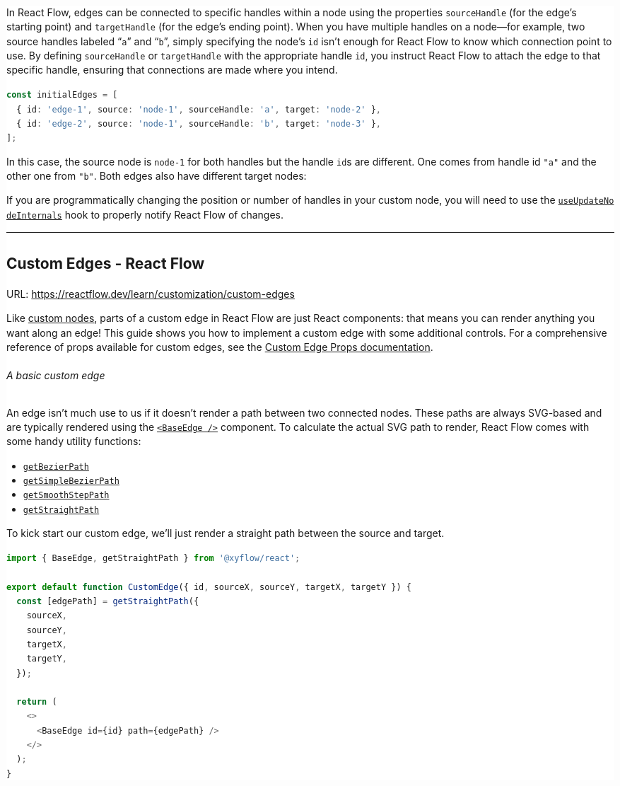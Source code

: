 In React Flow, edges can be connected to specific handles within a node using the properties `sourceHandle` (for the edge’s starting point) and `targetHandle` (for the edge’s ending point). When you have multiple handles on a node—for example, two source handles labeled “`a`” and “`b`”, simply specifying the node’s `id` isn’t enough for React Flow to know which connection point to use. By defining `sourceHandle` or `targetHandle` with the appropriate handle `id`, you instruct React Flow to attach the edge to that specific handle, ensuring that connections are made where you intend.

```typescript
const initialEdges = [
  { id: 'edge-1', source: 'node-1', sourceHandle: 'a', target: 'node-2' },
  { id: 'edge-2', source: 'node-1', sourceHandle: 'b', target: 'node-3' },
];
```

In this case, the source node is `node-1` for both handles but the handle `id`s are different. One comes from handle id `"a"` and the other one from `"b"`. Both edges also have different target nodes:

If you are programmatically changing the position or number of handles in your custom node, you will need to use the [`useUpdateNodeInternals`](https://reactflow.dev/api-reference/hooks/use-update-node-internals) hook to properly notify React Flow of changes.

---

## Custom Edges - React Flow

URL: https://reactflow.dev/learn/customization/custom-edges

Like [custom nodes](https://reactflow.dev/learn/customization/custom-nodes), parts of a custom edge in React Flow are just React components: that means you can render anything you want along an edge! This guide shows you how to implement a custom edge with some additional controls. For a comprehensive reference of props available for custom edges, see the [Custom Edge Props documentation](https://reactflow.dev/api-reference/types/edge-props).

###### A basic custom edge[](#a-basic-custom-edge)


An edge isn’t much use to us if it doesn’t render a path between two connected nodes. These paths are always SVG-based and are typically rendered using the [`<BaseEdge />`](https://reactflow.dev/api-reference/components/base-edge) component. To calculate the actual SVG path to render, React Flow comes with some handy utility functions:

* [`getBezierPath`](https://reactflow.dev/api-reference/utils/get-bezier-path)
* [`getSimpleBezierPath`](https://reactflow.dev/api-reference/utils/get-simple-bezier-path)
* [`getSmoothStepPath`](https://reactflow.dev/api-reference/utils/get-smooth-step-path)
* [`getStraightPath`](https://reactflow.dev/api-reference/utils/get-straight-path)

To kick start our custom edge, we’ll just render a straight path between the source and target.

```typescript
import { BaseEdge, getStraightPath } from '@xyflow/react';
 
export default function CustomEdge({ id, sourceX, sourceY, targetX, targetY }) {
  const [edgePath] = getStraightPath({
    sourceX,
    sourceY,
    targetX,
    targetY,
  });
 
  return (
    <>
      <BaseEdge id={id} path={edgePath} />
    </>
  );
}
```
